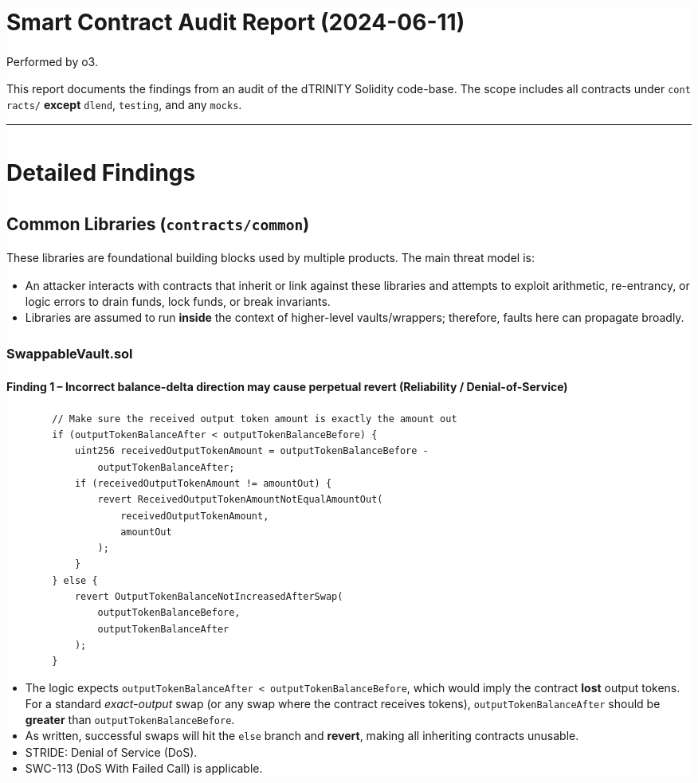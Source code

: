 # Smart Contract Audit Report (2024-06-11)

Performed by o3.

This report documents the findings from an audit of the dTRINITY Solidity code-base. The scope includes all contracts under `contracts/` **except** `dlend`, `testing`, and any `mocks`.

---

# Detailed Findings

## Common Libraries (`contracts/common`)

These libraries are foundational building blocks used by multiple products.  The main threat model is:

* An attacker interacts with contracts that inherit or link against these libraries and attempts to exploit arithmetic, re-entrancy, or logic errors to drain funds, lock funds, or break invariants.
* Libraries are assumed to run **inside** the context of higher-level vaults/wrappers; therefore, faults here can propagate broadly.

### SwappableVault.sol

#### Finding 1 – Incorrect balance-delta direction may cause perpetual revert (Reliability / Denial-of-Service)

```80:110:contracts/common/SwappableVault.sol
        // Make sure the received output token amount is exactly the amount out
        if (outputTokenBalanceAfter < outputTokenBalanceBefore) {
            uint256 receivedOutputTokenAmount = outputTokenBalanceBefore -
                outputTokenBalanceAfter;
            if (receivedOutputTokenAmount != amountOut) {
                revert ReceivedOutputTokenAmountNotEqualAmountOut(
                    receivedOutputTokenAmount,
                    amountOut
                );
            }
        } else {
            revert OutputTokenBalanceNotIncreasedAfterSwap(
                outputTokenBalanceBefore,
                outputTokenBalanceAfter
            );
        }
```

* The logic expects `outputTokenBalanceAfter < outputTokenBalanceBefore`, which would imply the contract **lost** output tokens.  For a standard *exact-output* swap (or any swap where the contract receives tokens), `outputTokenBalanceAfter` should be **greater** than `outputTokenBalanceBefore`.
* As written, successful swaps will hit the `else` branch and **revert**, making all inheriting contracts unusable.
* STRIDE: Denial of Service (DoS).
* SWC-113 (DoS With Failed Call) is applicable.
